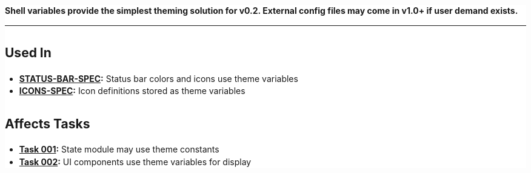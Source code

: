 **Shell variables provide the simplest theming solution for v0.2. External config files may come in v1.0+ if user demand exists.**

---

## Used In

- **[STATUS-BAR-SPEC](../../02-planning/specs/STATUS-BAR-SPEC.md):** Status bar colors and icons use theme variables
- **[ICONS-SPEC](../../02-planning/specs/ICONS-SPEC.md):** Icon definitions stored as theme variables

## Affects Tasks

- **[Task 001](../../04-tasks/001-refactor-state-management.md):** State module may use theme constants
- **[Task 002](../../04-tasks/002-refactor-ui-components.md):** UI components use theme variables for display
